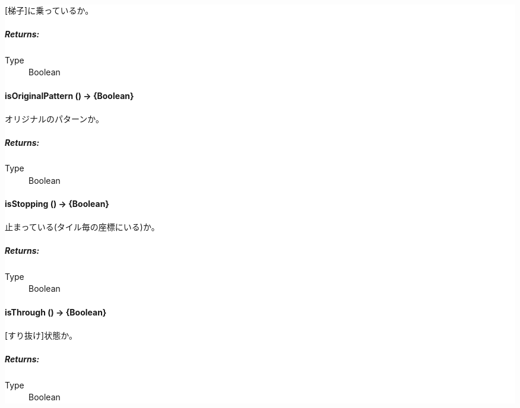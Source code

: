 [梯子]に乗っているか。
<dl>
</dl>

##### Returns:

<dl>
                <dt> Type </dt>
                <dd>
                    <span>Boolean</span>
                </dd>
            </dl>

#### isOriginalPattern () → {Boolean}

 オリジナルのパターンか。
<dl>
</dl>

##### Returns:

<dl>
                <dt> Type </dt>
                <dd>
                    <span>Boolean</span>
                </dd>
            </dl>

#### isStopping () → {Boolean}

 止まっている(タイル毎の座標にいる)か。
<dl>
</dl>

##### Returns:

<dl>
                <dt> Type </dt>
                <dd>
                    <span>Boolean</span>
                </dd>
            </dl>

#### isThrough () → {Boolean}

[すり抜け]状態か。
<dl>
</dl>

##### Returns:

<dl>
                <dt> Type </dt>
                <dd>
                    <span>Boolean</span>
                </dd>
            </dl>

